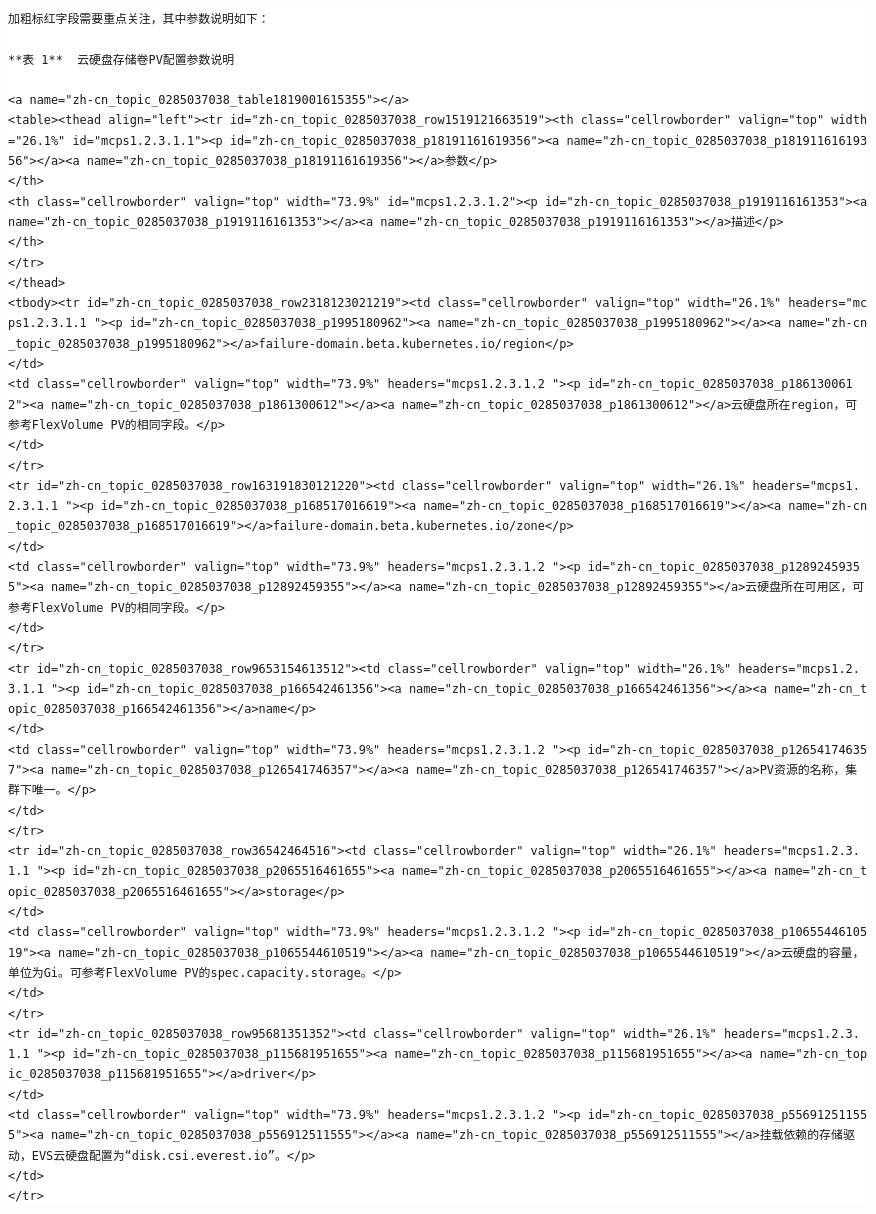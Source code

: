     加粗标红字段需要重点关注，其中参数说明如下：

    **表 1**  云硬盘存储卷PV配置参数说明

    <a name="zh-cn_topic_0285037038_table1819001615355"></a>
    <table><thead align="left"><tr id="zh-cn_topic_0285037038_row1519121663519"><th class="cellrowborder" valign="top" width="26.1%" id="mcps1.2.3.1.1"><p id="zh-cn_topic_0285037038_p18191161619356"><a name="zh-cn_topic_0285037038_p18191161619356"></a><a name="zh-cn_topic_0285037038_p18191161619356"></a>参数</p>
    </th>
    <th class="cellrowborder" valign="top" width="73.9%" id="mcps1.2.3.1.2"><p id="zh-cn_topic_0285037038_p1919116161353"><a name="zh-cn_topic_0285037038_p1919116161353"></a><a name="zh-cn_topic_0285037038_p1919116161353"></a>描述</p>
    </th>
    </tr>
    </thead>
    <tbody><tr id="zh-cn_topic_0285037038_row2318123021219"><td class="cellrowborder" valign="top" width="26.1%" headers="mcps1.2.3.1.1 "><p id="zh-cn_topic_0285037038_p1995180962"><a name="zh-cn_topic_0285037038_p1995180962"></a><a name="zh-cn_topic_0285037038_p1995180962"></a>failure-domain.beta.kubernetes.io/region</p>
    </td>
    <td class="cellrowborder" valign="top" width="73.9%" headers="mcps1.2.3.1.2 "><p id="zh-cn_topic_0285037038_p1861300612"><a name="zh-cn_topic_0285037038_p1861300612"></a><a name="zh-cn_topic_0285037038_p1861300612"></a>云硬盘所在region，可参考FlexVolume PV的相同字段。</p>
    </td>
    </tr>
    <tr id="zh-cn_topic_0285037038_row163191830121220"><td class="cellrowborder" valign="top" width="26.1%" headers="mcps1.2.3.1.1 "><p id="zh-cn_topic_0285037038_p168517016619"><a name="zh-cn_topic_0285037038_p168517016619"></a><a name="zh-cn_topic_0285037038_p168517016619"></a>failure-domain.beta.kubernetes.io/zone</p>
    </td>
    <td class="cellrowborder" valign="top" width="73.9%" headers="mcps1.2.3.1.2 "><p id="zh-cn_topic_0285037038_p12892459355"><a name="zh-cn_topic_0285037038_p12892459355"></a><a name="zh-cn_topic_0285037038_p12892459355"></a>云硬盘所在可用区，可参考FlexVolume PV的相同字段。</p>
    </td>
    </tr>
    <tr id="zh-cn_topic_0285037038_row9653154613512"><td class="cellrowborder" valign="top" width="26.1%" headers="mcps1.2.3.1.1 "><p id="zh-cn_topic_0285037038_p166542461356"><a name="zh-cn_topic_0285037038_p166542461356"></a><a name="zh-cn_topic_0285037038_p166542461356"></a>name</p>
    </td>
    <td class="cellrowborder" valign="top" width="73.9%" headers="mcps1.2.3.1.2 "><p id="zh-cn_topic_0285037038_p126541746357"><a name="zh-cn_topic_0285037038_p126541746357"></a><a name="zh-cn_topic_0285037038_p126541746357"></a>PV资源的名称，集群下唯一。</p>
    </td>
    </tr>
    <tr id="zh-cn_topic_0285037038_row36542464516"><td class="cellrowborder" valign="top" width="26.1%" headers="mcps1.2.3.1.1 "><p id="zh-cn_topic_0285037038_p2065516461655"><a name="zh-cn_topic_0285037038_p2065516461655"></a><a name="zh-cn_topic_0285037038_p2065516461655"></a>storage</p>
    </td>
    <td class="cellrowborder" valign="top" width="73.9%" headers="mcps1.2.3.1.2 "><p id="zh-cn_topic_0285037038_p1065544610519"><a name="zh-cn_topic_0285037038_p1065544610519"></a><a name="zh-cn_topic_0285037038_p1065544610519"></a>云硬盘的容量，单位为Gi。可参考FlexVolume PV的spec.capacity.storage。</p>
    </td>
    </tr>
    <tr id="zh-cn_topic_0285037038_row95681351352"><td class="cellrowborder" valign="top" width="26.1%" headers="mcps1.2.3.1.1 "><p id="zh-cn_topic_0285037038_p115681951655"><a name="zh-cn_topic_0285037038_p115681951655"></a><a name="zh-cn_topic_0285037038_p115681951655"></a>driver</p>
    </td>
    <td class="cellrowborder" valign="top" width="73.9%" headers="mcps1.2.3.1.2 "><p id="zh-cn_topic_0285037038_p556912511555"><a name="zh-cn_topic_0285037038_p556912511555"></a><a name="zh-cn_topic_0285037038_p556912511555"></a>挂载依赖的存储驱动，EVS云硬盘配置为“disk.csi.everest.io”。</p>
    </td>
    </tr>